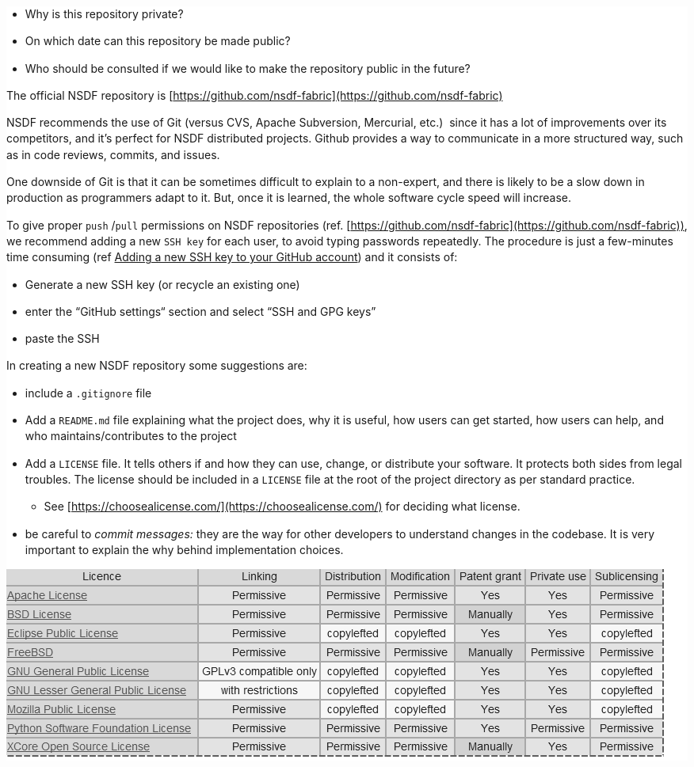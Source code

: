 - Why is this repository private?

- On which date can this repository be made public?

- Who should be consulted if we would like to make the repository public in the future?

  

The official NSDF repository is [https://github.com/nsdf-fabric](https://github.com/nsdf-fabric)

NSDF recommends the use of Git (versus CVS, Apache Subversion, Mercurial, etc.)  since it has a lot of improvements over its competitors, and it’s perfect for NSDF distributed projects. Github provides a way to communicate in a more structured way, such as in code reviews, commits, and issues.

One downside of Git is that it can be sometimes difficult to explain to a non-expert, and there is likely to be a slow down in production as programmers adapt to it. But, once it is learned, the whole software cycle speed will increase.

To give proper `push` /`pull` permissions on NSDF repositories (ref. [https://github.com/nsdf-fabric](https://github.com/nsdf-fabric)), we recommend adding a new `SSH key` for each user, to avoid typing passwords repeatedly. The procedure is just a few-minutes time consuming (ref  [Adding a new SSH key to your GitHub account](https://docs.github.com/en/authentication/connecting-to-github-with-ssh/adding-a-new-ssh-key-to-your-github-account)) and it consists of:

- Generate a new SSH key (or recycle an existing one)

- enter the “GitHub settings“ section and select “SSH and GPG keys”

- paste the SSH

  

In creating a new NSDF repository some suggestions are:

-   include a `.gitignore` file
-   Add a `README.md` file explaining what the project does, why it is useful, how users can get started, how users can help, and who maintains/contributes to the project
-   Add a `LICENSE` file. It tells others if and how they can use, change, or distribute your software. It protects both sides from legal troubles. The license should be included in a `LICENSE` file at the root of the project directory as per standard practice. 
    -   See [https://choosealicense.com/](https://choosealicense.com/) for deciding what license.

-   be careful to _commit messages:_ they are the way for other developers to understand changes in the codebase. It is very important to explain the why behind implementation choices.

![](images/licences.png)
